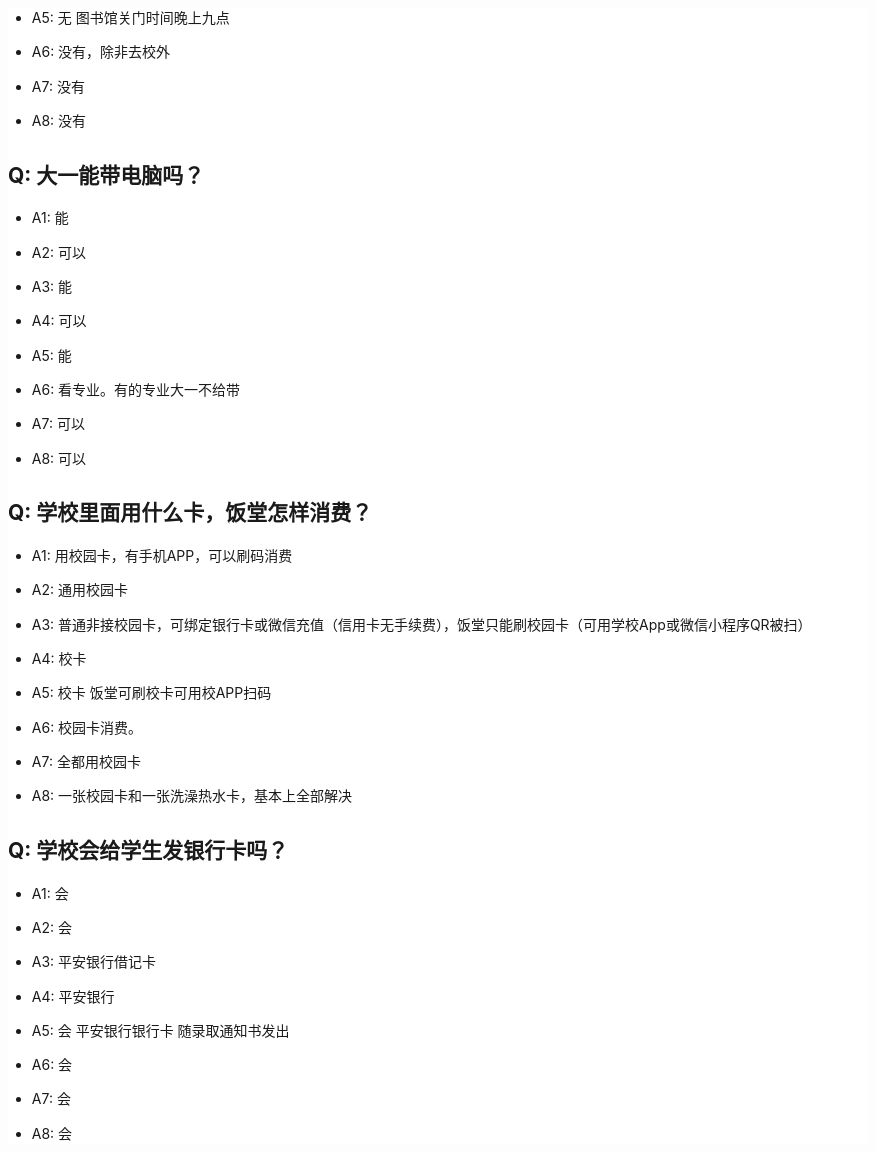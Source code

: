 - A5: 无 图书馆关门时间晚上九点

- A6: 没有，除非去校外

- A7: 没有

- A8: 没有

## Q: 大一能带电脑吗？

- A1: 能

- A2: 可以

- A3: 能

- A4: 可以

- A5: 能

- A6: 看专业。有的专业大一不给带

- A7: 可以

- A8: 可以

## Q: 学校里面用什么卡，饭堂怎样消费？

- A1: 用校园卡，有手机APP，可以刷码消费

- A2: 通用校园卡

- A3: 普通非接校园卡，可绑定银行卡或微信充值（信用卡无手续费），饭堂只能刷校园卡（可用学校App或微信小程序QR被扫）

- A4: 校卡

- A5: 校卡 饭堂可刷校卡可用校APP扫码

- A6: 校园卡消费。

- A7: 全都用校园卡

- A8: 一张校园卡和一张洗澡热水卡，基本上全部解决

## Q: 学校会给学生发银行卡吗？

- A1: 会

- A2: 会

- A3: 平安银行借记卡

- A4: 平安银行

- A5: 会 平安银行银行卡 随录取通知书发出

- A6: 会

- A7: 会

- A8: 会
